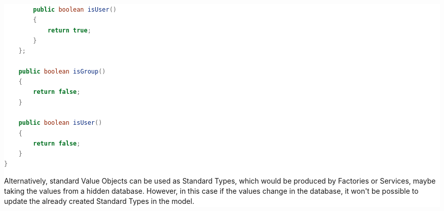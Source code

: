 ```java
        public boolean isUser()
        {
            return true;
        }
    };
    
    public boolean isGroup()
    {
        return false;
    }
    
    public boolean isUser()
    {
        return false;
    }
}
``` 

Alternatively, standard Value Objects can be used as Standard Types, which would be produced by Factories or Services, maybe taking the values from a hidden database. However, in this case if the values change in the database, it won't be possible to update the already created Standard Types in the model.
